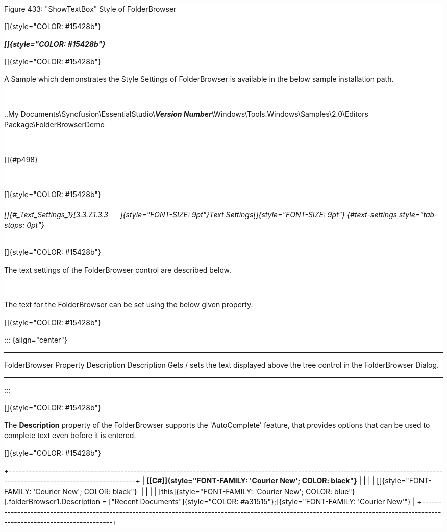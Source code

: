 Figure 433: \"ShowTextBox\" Style of FolderBrowser

[]{style="COLOR: #15428b"} 

***[]{style="COLOR: #15428b"}*** 

[]{style="COLOR: #15428b"} 

A Sample which demonstrates the Style Settings of FolderBrowser is available in the below sample installation path.

 

..My Documents\\Syncfusion\\EssentialStudio\\***Version Number***\\Windows\\Tools.Windows\\Samples\\2.0\\Editors Package\\FolderBrowserDemo

 

[]{#p498} 

 

[]{style="COLOR: #15428b"} 

###### []{#_Text_Settings_1}[3.3.7.1.3.3      ]{style="FONT-SIZE: 9pt"}Text Settings[]{style="FONT-SIZE: 9pt"} {#text-settings style="tab-stops: 0pt"}

[]{style="COLOR: #15428b"} 

The text settings of the FolderBrowser control are described below.

 

The text for the FolderBrowser can be set using the below given property.

[]{style="COLOR: #15428b"} 

::: {align="center"}
  ------------------------ ------------------------------------------------------------------------------------
  FolderBrowser Property   Description
  Description              Gets / sets the text displayed above the tree control in the FolderBrowser Dialog.
  ------------------------ ------------------------------------------------------------------------------------
:::

[]{style="COLOR: #15428b"} 

The **Description** property of the FolderBrowser supports the \'AutoComplete\' feature, that provides options that can be used to complete text even before it is entered.

[]{style="COLOR: #15428b"} 

+----------------------------------------------------------------------------------------------------------------------------------------------------------------------------+
| **[\[C#\]]{style="FONT-FAMILY: 'Courier New'; COLOR: black"}**                                                                                                             |
|                                                                                                                                                                            |
| []{style="FONT-FAMILY: 'Courier New'; COLOR: black"}                                                                                                                       |
|                                                                                                                                                                            |
| [this]{style="FONT-FAMILY: 'Courier New'; COLOR: blue"}[.folderBrowser1.Description = [\"Recent Documents\"]{style="COLOR: #a31515"};]{style="FONT-FAMILY: 'Courier New'"} |
+----------------------------------------------------------------------------------------------------------------------------------------------------------------------------+

